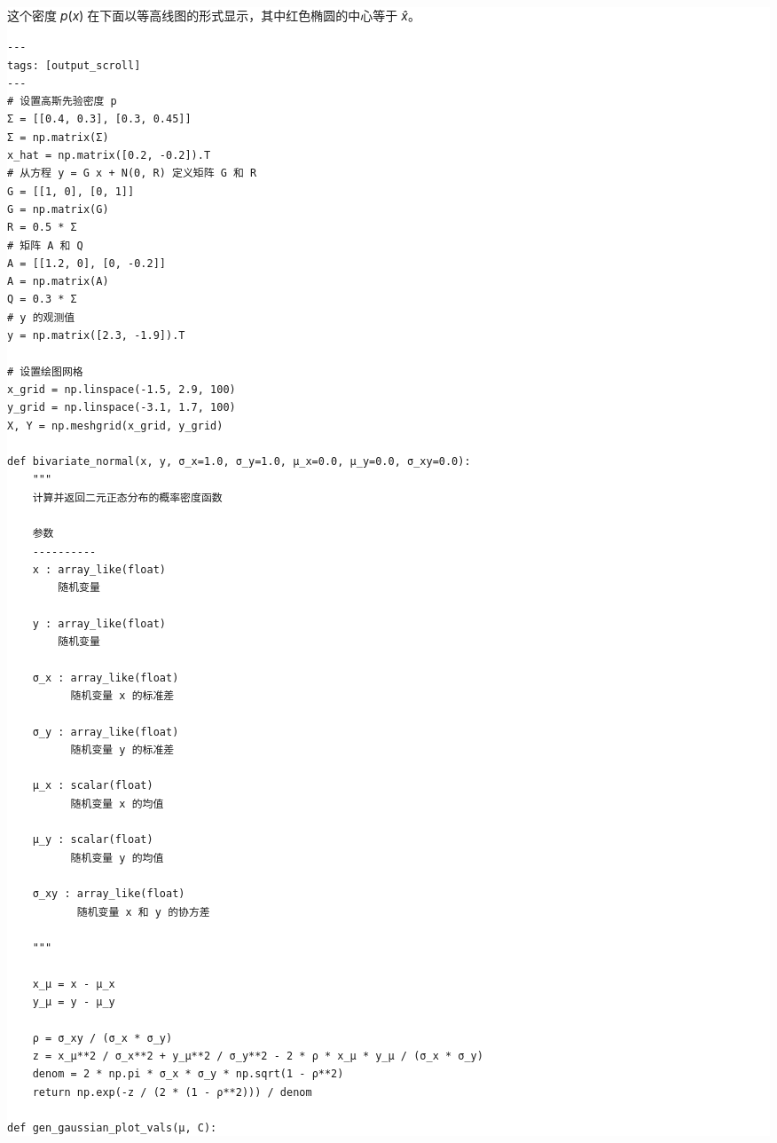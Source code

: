 这个密度 $p(x)$ 在下面以等高线图的形式显示，其中红色椭圆的中心等于 $\hat x$。

```{code-cell} ipython3
---
tags: [output_scroll]
---
# 设置高斯先验密度 p
Σ = [[0.4, 0.3], [0.3, 0.45]]
Σ = np.matrix(Σ)
x_hat = np.matrix([0.2, -0.2]).T
# 从方程 y = G x + N(0, R) 定义矩阵 G 和 R
G = [[1, 0], [0, 1]]
G = np.matrix(G)
R = 0.5 * Σ
# 矩阵 A 和 Q
A = [[1.2, 0], [0, -0.2]]
A = np.matrix(A)
Q = 0.3 * Σ
# y 的观测值
y = np.matrix([2.3, -1.9]).T

# 设置绘图网格
x_grid = np.linspace(-1.5, 2.9, 100)
y_grid = np.linspace(-3.1, 1.7, 100)
X, Y = np.meshgrid(x_grid, y_grid)

def bivariate_normal(x, y, σ_x=1.0, σ_y=1.0, μ_x=0.0, μ_y=0.0, σ_xy=0.0):
    """
    计算并返回二元正态分布的概率密度函数
    
    参数
    ----------
    x : array_like(float)
        随机变量
        
    y : array_like(float)
        随机变量
        
    σ_x : array_like(float)
          随机变量 x 的标准差
          
    σ_y : array_like(float)
          随机变量 y 的标准差
          
    μ_x : scalar(float)
          随机变量 x 的均值
          
    μ_y : scalar(float)
          随机变量 y 的均值
          
    σ_xy : array_like(float)
           随机变量 x 和 y 的协方差
           
    """

    x_μ = x - μ_x
    y_μ = y - μ_y

    ρ = σ_xy / (σ_x * σ_y)
    z = x_μ**2 / σ_x**2 + y_μ**2 / σ_y**2 - 2 * ρ * x_μ * y_μ / (σ_x * σ_y)
    denom = 2 * np.pi * σ_x * σ_y * np.sqrt(1 - ρ**2)
    return np.exp(-z / (2 * (1 - ρ**2))) / denom

def gen_gaussian_plot_vals(μ, C):
```

[^f1]: 例如，参见 {cite}`Bishop2006` 第93页。要从他的表达式得到上面使用的表达式，你还需要应用 [Woodbury矩阵恒等式](https://en.wikipedia.org/wiki/Woodbury_matrix_identity)。